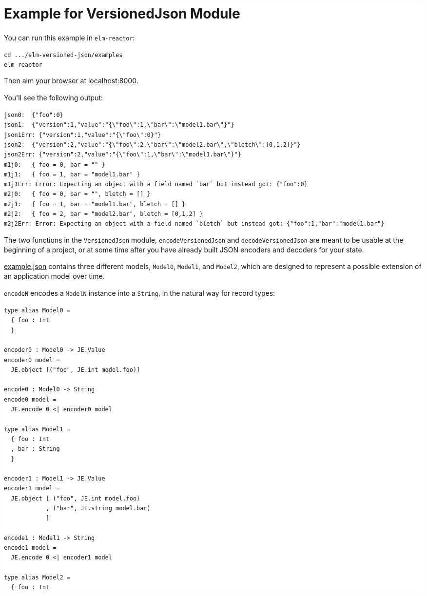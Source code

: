 # Example for VersionedJson Module

You can run this example in `elm-reactor`:

```
cd .../elm-versioned-json/examples
elm reactor
```

Then aim your browser at [localhost:8000](http://localhost:8000).

You'll see the following output:

```
json0:	{"foo":0}
json1:	{"version":1,"value":"{\"foo\":1,\"bar\":\"model1.bar\"}"}
json1Err: {"version":1,"value":"{\"foo\":0}"}
json2:	{"version":2,"value":"{\"foo\":2,\"bar\":\"model2.bar\",\"bletch\":[0,1,2]}"}
json2Err: {"version":2,"value":"{\"foo\":1,\"bar\":\"model1.bar\"}"}
m1j0:	{ foo = 0, bar = "" }
m1j1:	{ foo = 1, bar = "model1.bar" }
m1j1Err: Error: Expecting an object with a field named `bar` but instead got: {"foo":0}
m2j0:	{ foo = 0, bar = "", bletch = [] }
m2j1:	{ foo = 1, bar = "model1.bar", bletch = [] }
m2j2:	{ foo = 2, bar = "model2.bar", bletch = [0,1,2] }
m2j2Err: Error: Expecting an object with a field named `bletch` but instead got: {"foo":1,"bar":"model1.bar"}
```
The two functions in the `VersionedJson` module, `encodeVersionedJson` and `decodeVersionedJson` are meant to be usable at the beginning of a project, or at some time after you have already built JSON encoders and decoders for your state.

[example.json](example.json) contains three different models, `Model0`, `Model1`, and `Model2`, which are designed to represent a possible extension of an application model over time.

`encodeN` encodes a `ModelN` instance into a `String`, in the natural way for record types:

```
type alias Model0 =
  { foo : Int
  }

encoder0 : Model0 -> JE.Value
encoder0 model =
  JE.object [("foo", JE.int model.foo)]

encode0 : Model0 -> String
encode0 model =
  JE.encode 0 <| encoder0 model

type alias Model1 =
  { foo : Int
  , bar : String
  }

encoder1 : Model1 -> JE.Value
encoder1 model =
  JE.object [ ("foo", JE.int model.foo)
            , ("bar", JE.string model.bar)
            ]

encode1 : Model1 -> String
encode1 model =
  JE.encode 0 <| encoder1 model

type alias Model2 =
  { foo : Int
```